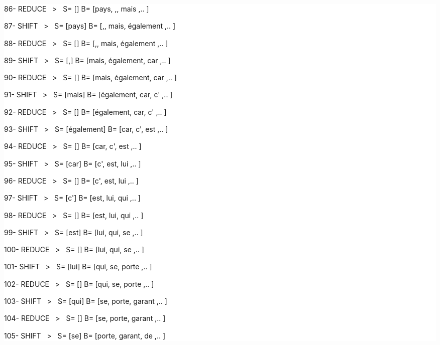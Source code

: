 86- REDUCE&nbsp;&nbsp;&nbsp;>&nbsp;&nbsp;&nbsp;S= []   B= [pays, ,, mais ,.. ]



87- SHIFT&nbsp;&nbsp;&nbsp;>&nbsp;&nbsp;&nbsp;S= [pays]   B= [,, mais, également ,.. ]



88- REDUCE&nbsp;&nbsp;&nbsp;>&nbsp;&nbsp;&nbsp;S= []   B= [,, mais, également ,.. ]



89- SHIFT&nbsp;&nbsp;&nbsp;>&nbsp;&nbsp;&nbsp;S= [,]   B= [mais, également, car ,.. ]



90- REDUCE&nbsp;&nbsp;&nbsp;>&nbsp;&nbsp;&nbsp;S= []   B= [mais, également, car ,.. ]



91- SHIFT&nbsp;&nbsp;&nbsp;>&nbsp;&nbsp;&nbsp;S= [mais]   B= [également, car, c' ,.. ]



92- REDUCE&nbsp;&nbsp;&nbsp;>&nbsp;&nbsp;&nbsp;S= []   B= [également, car, c' ,.. ]



93- SHIFT&nbsp;&nbsp;&nbsp;>&nbsp;&nbsp;&nbsp;S= [également]   B= [car, c', est ,.. ]



94- REDUCE&nbsp;&nbsp;&nbsp;>&nbsp;&nbsp;&nbsp;S= []   B= [car, c', est ,.. ]



95- SHIFT&nbsp;&nbsp;&nbsp;>&nbsp;&nbsp;&nbsp;S= [car]   B= [c', est, lui ,.. ]



96- REDUCE&nbsp;&nbsp;&nbsp;>&nbsp;&nbsp;&nbsp;S= []   B= [c', est, lui ,.. ]



97- SHIFT&nbsp;&nbsp;&nbsp;>&nbsp;&nbsp;&nbsp;S= [c']   B= [est, lui, qui ,.. ]



98- REDUCE&nbsp;&nbsp;&nbsp;>&nbsp;&nbsp;&nbsp;S= []   B= [est, lui, qui ,.. ]



99- SHIFT&nbsp;&nbsp;&nbsp;>&nbsp;&nbsp;&nbsp;S= [est]   B= [lui, qui, se ,.. ]



100- REDUCE&nbsp;&nbsp;&nbsp;>&nbsp;&nbsp;&nbsp;S= []   B= [lui, qui, se ,.. ]



101- SHIFT&nbsp;&nbsp;&nbsp;>&nbsp;&nbsp;&nbsp;S= [lui]   B= [qui, se, porte ,.. ]



102- REDUCE&nbsp;&nbsp;&nbsp;>&nbsp;&nbsp;&nbsp;S= []   B= [qui, se, porte ,.. ]



103- SHIFT&nbsp;&nbsp;&nbsp;>&nbsp;&nbsp;&nbsp;S= [qui]   B= [se, porte, garant ,.. ]



104- REDUCE&nbsp;&nbsp;&nbsp;>&nbsp;&nbsp;&nbsp;S= []   B= [se, porte, garant ,.. ]



105- SHIFT&nbsp;&nbsp;&nbsp;>&nbsp;&nbsp;&nbsp;S= [se]   B= [porte, garant, de ,.. ]

